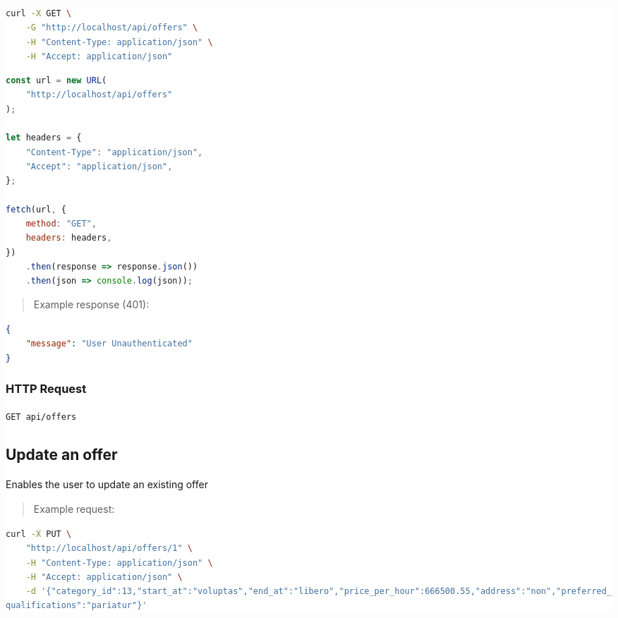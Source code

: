 ```bash
curl -X GET \
    -G "http://localhost/api/offers" \
    -H "Content-Type: application/json" \
    -H "Accept: application/json"
```

```javascript
const url = new URL(
    "http://localhost/api/offers"
);

let headers = {
    "Content-Type": "application/json",
    "Accept": "application/json",
};

fetch(url, {
    method: "GET",
    headers: headers,
})
    .then(response => response.json())
    .then(json => console.log(json));
```


> Example response (401):

```json
{
    "message": "User Unauthenticated"
}
```

### HTTP Request
`GET api/offers`





## Update an offer

Enables the user to update an existing offer

> Example request:

```bash
curl -X PUT \
    "http://localhost/api/offers/1" \
    -H "Content-Type: application/json" \
    -H "Accept: application/json" \
    -d '{"category_id":13,"start_at":"voluptas","end_at":"libero","price_per_hour":666500.55,"address":"non","preferred_qualifications":"pariatur"}'

```
